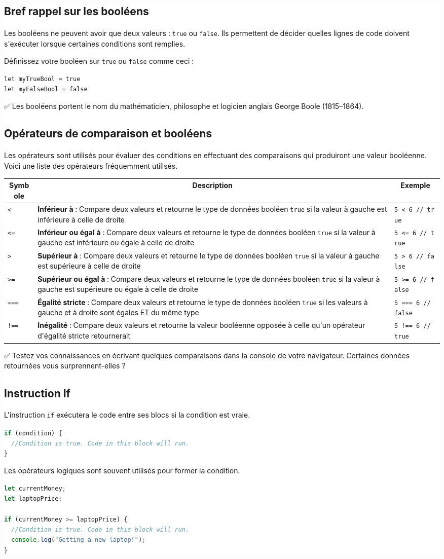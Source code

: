 ## Bref rappel sur les booléens

Les booléens ne peuvent avoir que deux valeurs : `true` ou `false`. Ils permettent de décider quelles lignes de code doivent s'exécuter lorsque certaines conditions sont remplies.

Définissez votre booléen sur `true` ou `false` comme ceci :

`let myTrueBool = true`  
`let myFalseBool = false`

✅ Les booléens portent le nom du mathématicien, philosophe et logicien anglais George Boole (1815–1864).

## Opérateurs de comparaison et booléens

Les opérateurs sont utilisés pour évaluer des conditions en effectuant des comparaisons qui produiront une valeur booléenne. Voici une liste des opérateurs fréquemment utilisés.

| Symbole | Description                                                                                                                                                   | Exemple            |
| ------- | ------------------------------------------------------------------------------------------------------------------------------------------------------------- | ------------------ |
| `<`     | **Inférieur à** : Compare deux valeurs et retourne le type de données booléen `true` si la valeur à gauche est inférieure à celle de droite                  | `5 < 6 // true`    |
| `<=`    | **Inférieur ou égal à** : Compare deux valeurs et retourne le type de données booléen `true` si la valeur à gauche est inférieure ou égale à celle de droite | `5 <= 6 // true`   |
| `>`     | **Supérieur à** : Compare deux valeurs et retourne le type de données booléen `true` si la valeur à gauche est supérieure à celle de droite                  | `5 > 6 // false`   |
| `>=`    | **Supérieur ou égal à** : Compare deux valeurs et retourne le type de données booléen `true` si la valeur à gauche est supérieure ou égale à celle de droite | `5 >= 6 // false`  |
| `===`   | **Égalité stricte** : Compare deux valeurs et retourne le type de données booléen `true` si les valeurs à gauche et à droite sont égales ET du même type     | `5 === 6 // false` |
| `!==`   | **Inégalité** : Compare deux valeurs et retourne la valeur booléenne opposée à celle qu'un opérateur d'égalité stricte retournerait                          | `5 !== 6 // true`  |

✅ Testez vos connaissances en écrivant quelques comparaisons dans la console de votre navigateur. Certaines données retournées vous surprennent-elles ?

## Instruction If

L'instruction `if` exécutera le code entre ses blocs si la condition est vraie.

```javascript
if (condition) {
  //Condition is true. Code in this block will run.
}
```

Les opérateurs logiques sont souvent utilisés pour former la condition.

```javascript
let currentMoney;
let laptopPrice;

if (currentMoney >= laptopPrice) {
  //Condition is true. Code in this block will run.
  console.log("Getting a new laptop!");
}
```
